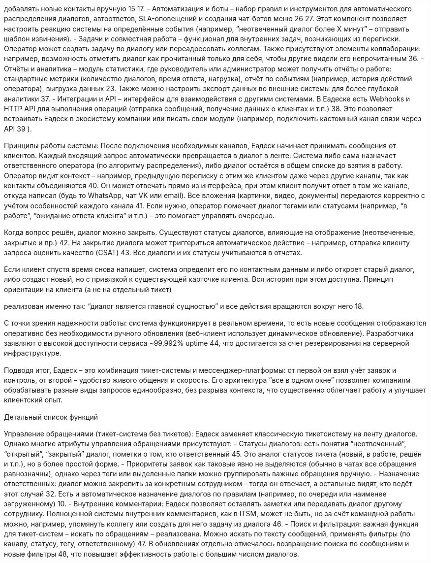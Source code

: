добавлять новые контакты вручную 15 17. - Автоматизация и боты – набор правил и инструментов для автоматического распределения диалогов, автоответов, SLA-оповещений и создания чат-ботов меню 26 27. Этот компонент позволяет настроить реакцию системы на определённые события (например, “неотвеченный диалог более X минут” – отправить шаблон извинения). - Задачи и совместная работа – функционал для внутренних задач, возникающих из переписки. Оператор может создать задачу по диалогу или переадресовать коллегам. Также присутствуют элементы коллаборации: например, возможность отметить диалог как прочитанный только для себя, чтобы другие видели его непрочитанным 36. - Отчёты и аналитика – модуль статистики, где руководитель или администратор может получить отчёты о работе: стандартные метрики (количество диалогов, время ответа, нагрузка), отчёт по событиям (например, история действий оператора), выгрузка данных 23. Также можно настроить экспорт данных во внешние системы для более глубокой аналитики 37. - Интеграции и API – интерфейсы для взаимодействия с другими системами. В Еадеске есть Webhooks и HTTP API для выполнения операций (отправка сообщений, получение данных о клиентах и т.п.) 38. Это позволяет встраивать Еадеск в экосистему компании или писать свои модули (например, подключить кастомный канал связи через API 39 ).

Принципы работы системы: После подключения необходимых каналов, Еадеск начинает принимать сообщения от клиентов. Каждый входящий запрос автоматически превращается в диалог в ленте. Система либо сама назначает ответственного оператора (по алгоритму распределения), либо диалог остаётся в общем списке до взятия в работу. Оператор видит контекст – например, предыдущую переписку с этим же клиентом даже через другие каналы, так как контакты объединяются 40. Он может отвечать прямо из интерфейса, при этом клиент получит ответ в том же канале, откуда написал (будь то WhatsApp, чат VK или email). Все вложения (картинки, видео, документы) передаются корректно с учётом особенностей каждого канала 41. Если нужно, оператор помечает диалог тегами или статусами (например, “в работе”, “ожидание ответа клиента” и т.п.) – это помогает управлять очередью.

Когда вопрос решён, диалог можно закрыть. Существуют статусы диалогов, влияющие на отображение (неотвеченные, закрытые и пр.) 42. На закрытие диалога может триггериться автоматическое действие – например, отправка клиенту запроса оценить качество (CSAT) 43. Все диалоги и их статусы учитываются в отчетах.

Если клиент спустя время снова напишет, система определит его по контактным данным и либо откроет старый диалог, либо создаст новый, но с привязкой к существующей карточке клиента. Вся история при этом доступна. Принцип ориентации на клиента (а не на отдельный тикет)

реализован именно так: “диалог является главной сущностью” и все действия вращаются вокруг него 18.

С точки зрения надежности работы: система функционирует в реальном времени, то есть новые сообщения отображаются оперативно без необходимости ручного обновления (веб-клиент использует динамическое обновление). Разработчики заявляют о высокой доступности сервиса ~99,992% uptime 44, что достигается за счет резервирования на серверной инфраструктуре.

Подводя итог, Еадеск – это комбинация тикет-системы и мессенджер-платформы: от первой он взял учёт заявок и контроль, от второй – удобство живого общения и скорость. Его архитектура “все в одном окне” позволяет компаниям обрабатывать разные виды запросов единообразно, без разрыва контекста, что существенно облегчает работу и улучшает клиентский опыт.

Детальный список функций

Управление обращениями (тикет-система без тикетов): Еадеск заменяет классическую тикетсистему на ленту диалогов. Однако многие атрибуты управления обращениями присутствуют: - Статусы диалогов: есть понятия “неотвеченный”, “открытый”, “закрытый” диалог, пометки о том, кто ответственный 45. Это аналог статусов тикета (новый, в работе, решён и т.п.), но в более простой форме. - Приоритеты заявок как таковые явно не выделяются (обычно в чатах все обращения равнозначны), однако через теги или выделенные папки можно группировать важные обращения вручную. - Назначение ответственных: диалог можно закрепить за конкретным сотрудником – тогда он отвечает, а остальные видят, кто ведёт этот случай 32. Есть и автоматическое назначение диалогов по правилам (например, по очереди или наименее загруженному) 10. - Внутренние комментарии: Еадеск позволяет оставлять заметки или передавать диалог другому сотруднику. Полноценной системы внутренних комментариев, как в ITSM, может не быть, но за счёт командной работы можно, например, упомянуть коллегу или создать для него задачу из диалога 46. - Поиск и фильтрация: важная функция для тикет-систем – искать по обращениям – реализована. Можно искать по тексту сообщений, применять фильтры (по каналу, статусу, тегу, ответственному) 47. В обновлениях отдельно отмечалось возвращение поиска по сообщениям и новые фильтры 48, что повышает эффективность работы с большим числом диалогов.
